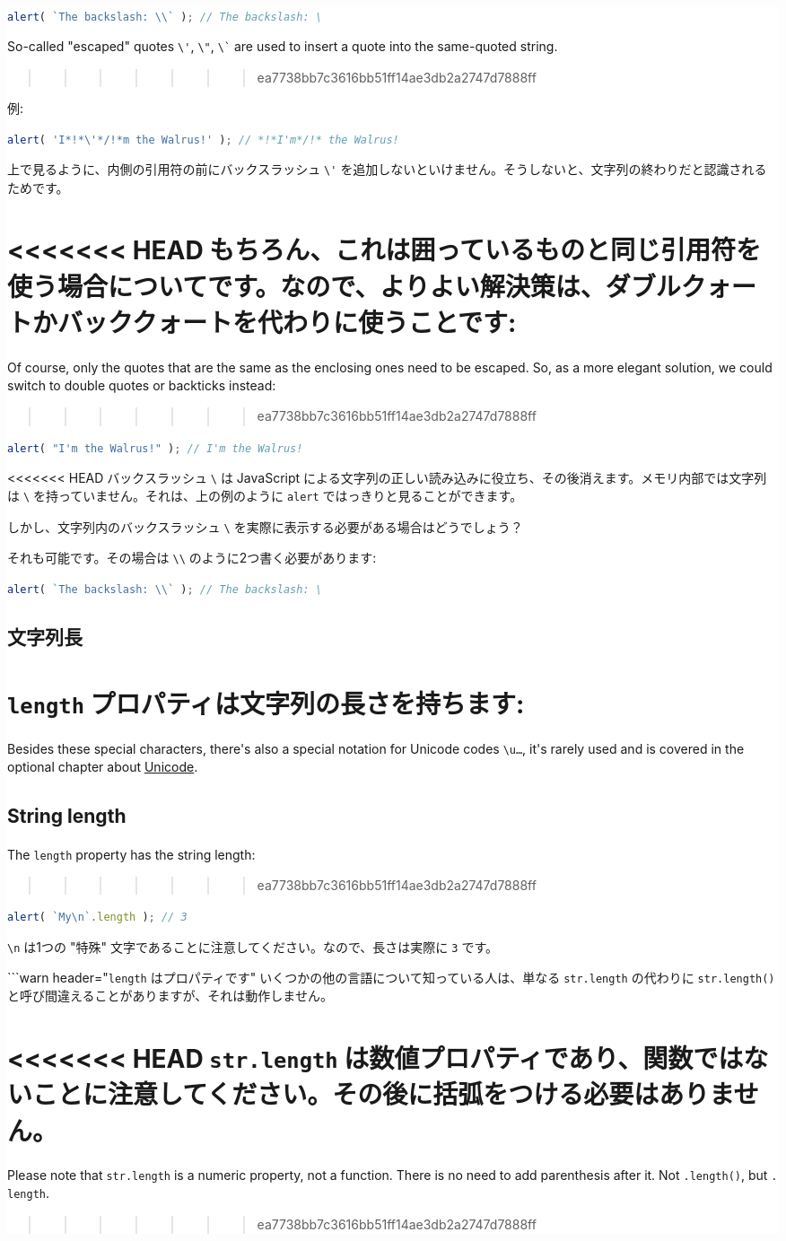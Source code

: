 ```js run
alert( `The backslash: \\` ); // The backslash: \
```

So-called "escaped" quotes `\'`, `\"`, <code>\\`</code> are used to insert a quote into the same-quoted string.
>>>>>>> ea7738bb7c3616bb51ff14ae3db2a2747d7888ff

例:

```js run
alert( 'I*!*\'*/!*m the Walrus!' ); // *!*I'm*/!* the Walrus!
```

上で見るように、内側の引用符の前にバックスラッシュ `\'` を追加しないといけません。そうしないと、文字列の終わりだと認識されるためです。

<<<<<<< HEAD
もちろん、これは囲っているものと同じ引用符を使う場合についてです。なので、よりよい解決策は、ダブルクォートかバッククォートを代わりに使うことです:
=======
Of course, only the quotes that are the same as the enclosing ones need to be escaped. So, as a more elegant solution, we could switch to double quotes or backticks instead:
>>>>>>> ea7738bb7c3616bb51ff14ae3db2a2747d7888ff

```js run
alert( "I'm the Walrus!" ); // I'm the Walrus!
```

<<<<<<< HEAD
バックスラッシュ `\` は JavaScript による文字列の正しい読み込みに役立ち、その後消えます。メモリ内部では文字列は `\` を持っていません。それは、上の例のように `alert` ではっきりと見ることができます。

しかし、文字列内のバックスラッシュ `\` を実際に表示する必要がある場合はどうでしょう？

それも可能です。その場合は `\\` のように2つ書く必要があります:

```js run
alert( `The backslash: \\` ); // The backslash: \
```

## 文字列長 

`length` プロパティは文字列の長さを持ちます:
=======
Besides these special characters, there's also a special notation for Unicode codes `\u…`, it's rarely used and is covered in the optional chapter about [Unicode](info:unicode).

## String length

The `length` property has the string length:
>>>>>>> ea7738bb7c3616bb51ff14ae3db2a2747d7888ff

```js run
alert( `My\n`.length ); // 3
```

`\n` は1つの "特殊" 文字であることに注意してください。なので、長さは実際に `3` です。

```warn header="`length` はプロパティです"
いくつかの他の言語について知っている人は、単なる `str.length` の代わりに `str.length()` と呼び間違えることがありますが、それは動作しません。

<<<<<<< HEAD
`str.length` は数値プロパティであり、関数ではないことに注意してください。その後に括弧をつける必要はありません。
=======
Please note that `str.length` is a numeric property, not a function. There is no need to add parenthesis after it. Not `.length()`, but `.length`.
>>>>>>> ea7738bb7c3616bb51ff14ae3db2a2747d7888ff
```
